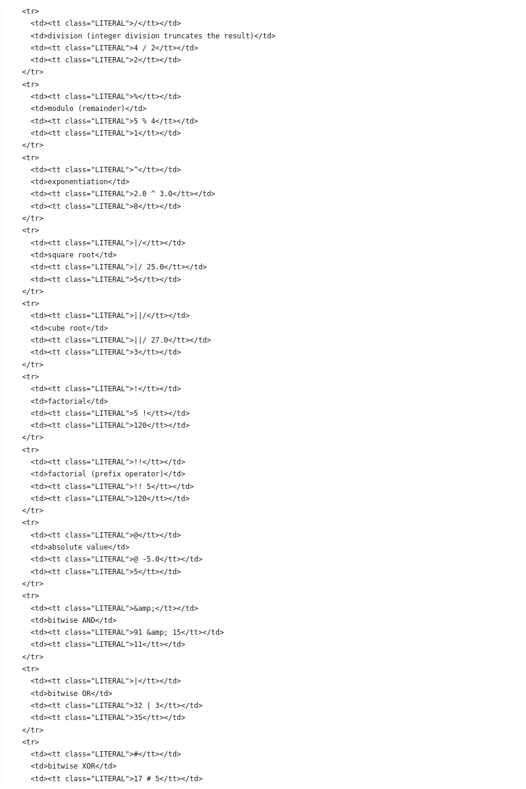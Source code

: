         <tr>
          <td><tt class="LITERAL">/</tt></td>
          <td>division (integer division truncates the result)</td>
          <td><tt class="LITERAL">4 / 2</tt></td>
          <td><tt class="LITERAL">2</tt></td>
        </tr>
        <tr>
          <td><tt class="LITERAL">%</tt></td>
          <td>modulo (remainder)</td>
          <td><tt class="LITERAL">5 % 4</tt></td>
          <td><tt class="LITERAL">1</tt></td>
        </tr>
        <tr>
          <td><tt class="LITERAL">^</tt></td>
          <td>exponentiation</td>
          <td><tt class="LITERAL">2.0 ^ 3.0</tt></td>
          <td><tt class="LITERAL">8</tt></td>
        </tr>
        <tr>
          <td><tt class="LITERAL">|/</tt></td>
          <td>square root</td>
          <td><tt class="LITERAL">|/ 25.0</tt></td>
          <td><tt class="LITERAL">5</tt></td>
        </tr>
        <tr>
          <td><tt class="LITERAL">||/</tt></td>
          <td>cube root</td>
          <td><tt class="LITERAL">||/ 27.0</tt></td>
          <td><tt class="LITERAL">3</tt></td>
        </tr>
        <tr>
          <td><tt class="LITERAL">!</tt></td>
          <td>factorial</td>
          <td><tt class="LITERAL">5 !</tt></td>
          <td><tt class="LITERAL">120</tt></td>
        </tr>
        <tr>
          <td><tt class="LITERAL">!!</tt></td>
          <td>factorial (prefix operator)</td>
          <td><tt class="LITERAL">!! 5</tt></td>
          <td><tt class="LITERAL">120</tt></td>
        </tr>
        <tr>
          <td><tt class="LITERAL">@</tt></td>
          <td>absolute value</td>
          <td><tt class="LITERAL">@ -5.0</tt></td>
          <td><tt class="LITERAL">5</tt></td>
        </tr>
        <tr>
          <td><tt class="LITERAL">&amp;</tt></td>
          <td>bitwise AND</td>
          <td><tt class="LITERAL">91 &amp; 15</tt></td>
          <td><tt class="LITERAL">11</tt></td>
        </tr>
        <tr>
          <td><tt class="LITERAL">|</tt></td>
          <td>bitwise OR</td>
          <td><tt class="LITERAL">32 | 3</tt></td>
          <td><tt class="LITERAL">35</tt></td>
        </tr>
        <tr>
          <td><tt class="LITERAL">#</tt></td>
          <td>bitwise XOR</td>
          <td><tt class="LITERAL">17 # 5</tt></td>